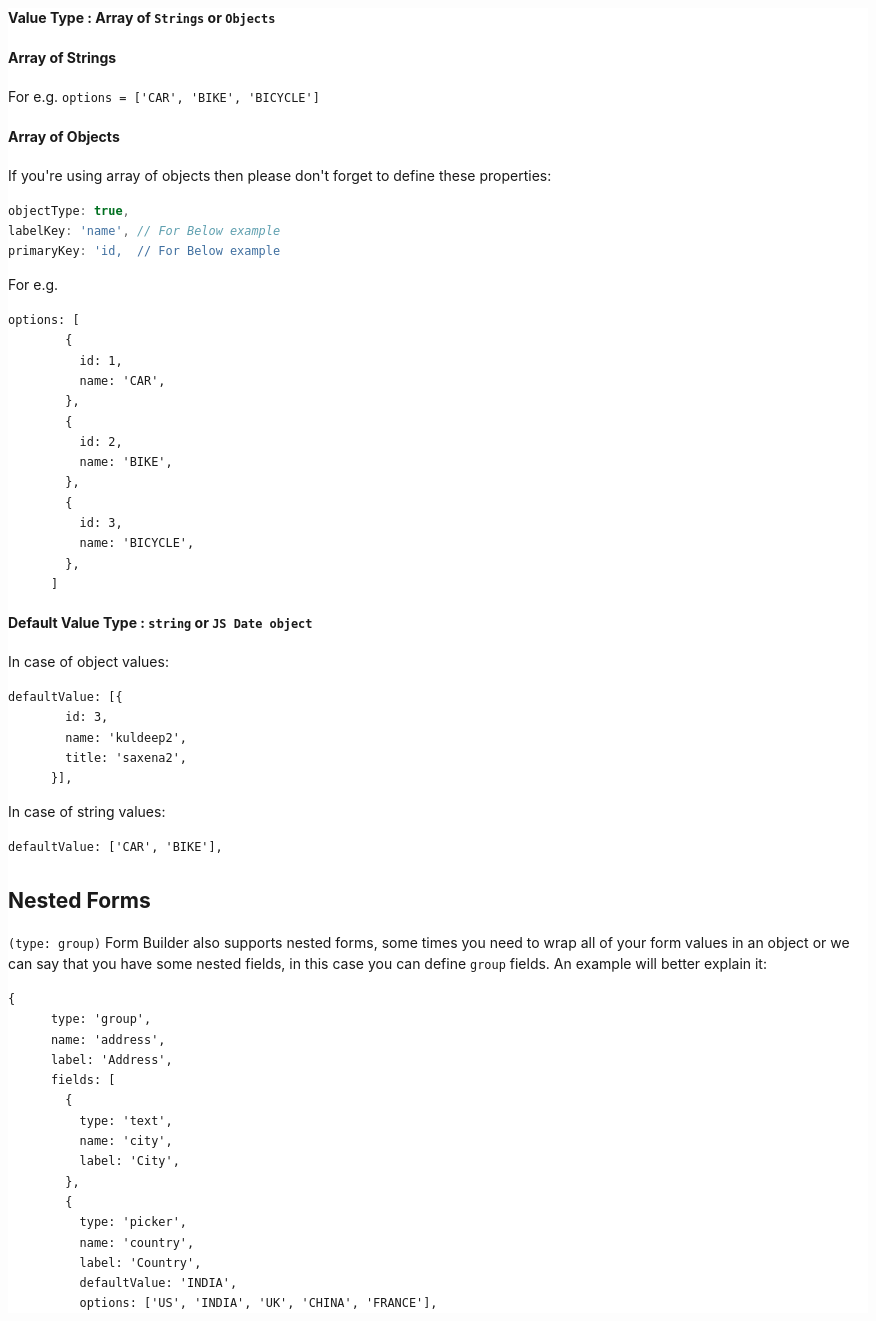 #### Value Type : Array of `Strings` or `Objects`
#### Array of Strings
For e.g. `options = ['CAR', 'BIKE', 'BICYCLE']`
#### Array of Objects
If you're using array of objects then please don't forget to define these properties:
```jsx
objectType: true,
labelKey: 'name', // For Below example
primaryKey: 'id,  // For Below example
```
For e.g.
```
options: [
        {
          id: 1,
          name: 'CAR',
        },
        {
          id: 2,
          name: 'BIKE',
        },
        {
          id: 3,
          name: 'BICYCLE',
        },
      ]
```
#### Default Value Type : `string` or `JS Date object`
In case of object values:
```
defaultValue: [{
        id: 3,
        name: 'kuldeep2',
        title: 'saxena2',
      }],
 ```
In case of string values:
```
defaultValue: ['CAR', 'BIKE'],
```

## Nested Forms
`(type: group)`
Form Builder also supports nested forms, some times you need to wrap all of your form values in an object or we can say that you have some nested fields, in this case you can define `group` fields.
An example will better explain it:

```
{
      type: 'group',
      name: 'address',
      label: 'Address',
      fields: [
        {
          type: 'text',
          name: 'city',
          label: 'City',
        },
        {
          type: 'picker',
          name: 'country',
          label: 'Country',
          defaultValue: 'INDIA',
          options: ['US', 'INDIA', 'UK', 'CHINA', 'FRANCE'],
```